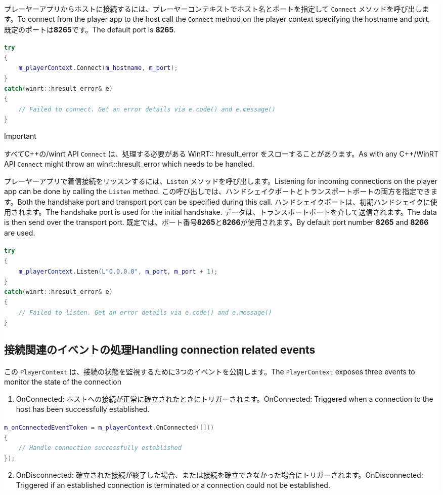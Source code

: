 <span data-ttu-id="0921d-151">プレーヤーアプリからホストに接続するには、プレーヤーコンテキストでホスト名とポートを指定して ```Connect``` メソッドを呼び出します。</span><span class="sxs-lookup"><span data-stu-id="0921d-151">To connect from the player app to the host call the ```Connect``` method on the player context specifying the hostname and port.</span></span> <span data-ttu-id="0921d-152">既定のポートは**8265**です。</span><span class="sxs-lookup"><span data-stu-id="0921d-152">The default port is **8265**.</span></span>

```cpp
try
{
    m_playerContext.Connect(m_hostname, m_port);
}
catch(winrt::hresult_error& e)
{
    // Failed to connect. Get an error details via e.code() and e.message()
}
```

>[!IMPORTANT]
><span data-ttu-id="0921d-153">すべてC++の/winrt API ```Connect``` は、処理する必要がある WinRT:: hresult_error をスローすることがあります。</span><span class="sxs-lookup"><span data-stu-id="0921d-153">As with any C++/WinRT API ```Connect``` might throw an winrt::hresult_error which needs to be handled.</span></span>

<span data-ttu-id="0921d-154">プレーヤーアプリで着信接続をリッスンするには、```Listen``` メソッドを呼び出します。</span><span class="sxs-lookup"><span data-stu-id="0921d-154">Listening for incoming connections on the player app can be done by calling the ```Listen``` method.</span></span> <span data-ttu-id="0921d-155">この呼び出しでは、ハンドシェイクポートとトランスポートポートの両方を指定できます。</span><span class="sxs-lookup"><span data-stu-id="0921d-155">Both the handshake port and transport port can be specified during this call.</span></span> <span data-ttu-id="0921d-156">ハンドシェイクポートは、初期ハンドシェイクに使用されます。</span><span class="sxs-lookup"><span data-stu-id="0921d-156">The handshake port is used for the initial handshake.</span></span> <span data-ttu-id="0921d-157">データは、トランスポートポートを介して送信されます。</span><span class="sxs-lookup"><span data-stu-id="0921d-157">The data is then send over the transport port.</span></span> <span data-ttu-id="0921d-158">既定では、ポート番号**8265**と**8266**が使用されます。</span><span class="sxs-lookup"><span data-stu-id="0921d-158">By default port number **8265** and **8266** are used.</span></span>

```cpp
try
{
    m_playerContext.Listen(L"0.0.0.0", m_port, m_port + 1);
}
catch(winrt::hresult_error& e)
{
    // Failed to listen. Get an error details via e.code() and e.message()
}
```


## <a name="handling-connection-related-events"></a><span data-ttu-id="0921d-159">接続関連のイベントの処理</span><span class="sxs-lookup"><span data-stu-id="0921d-159">Handling connection related events</span></span>

<span data-ttu-id="0921d-160">この ```PlayerContext``` は、接続の状態を監視するために3つのイベントを公開します。</span><span class="sxs-lookup"><span data-stu-id="0921d-160">The ```PlayerContext``` exposes three events to monitor the state of the connection</span></span>
1) <span data-ttu-id="0921d-161">OnConnected: ホストへの接続が正常に確立されたときにトリガーされます。</span><span class="sxs-lookup"><span data-stu-id="0921d-161">OnConnected: Triggered when a connection to the host has been successfully established.</span></span>
```cpp
m_onConnectedEventToken = m_playerContext.OnConnected([]() 
{
    // Handle connection successfully established
});
```
2) <span data-ttu-id="0921d-162">OnDisconnected: 確立された接続が終了した場合、または接続を確立できなかった場合にトリガーされます。</span><span class="sxs-lookup"><span data-stu-id="0921d-162">OnDisconnected: Triggered if an established connection is terminated or a connection could not be established.</span></span>
```cpp
```